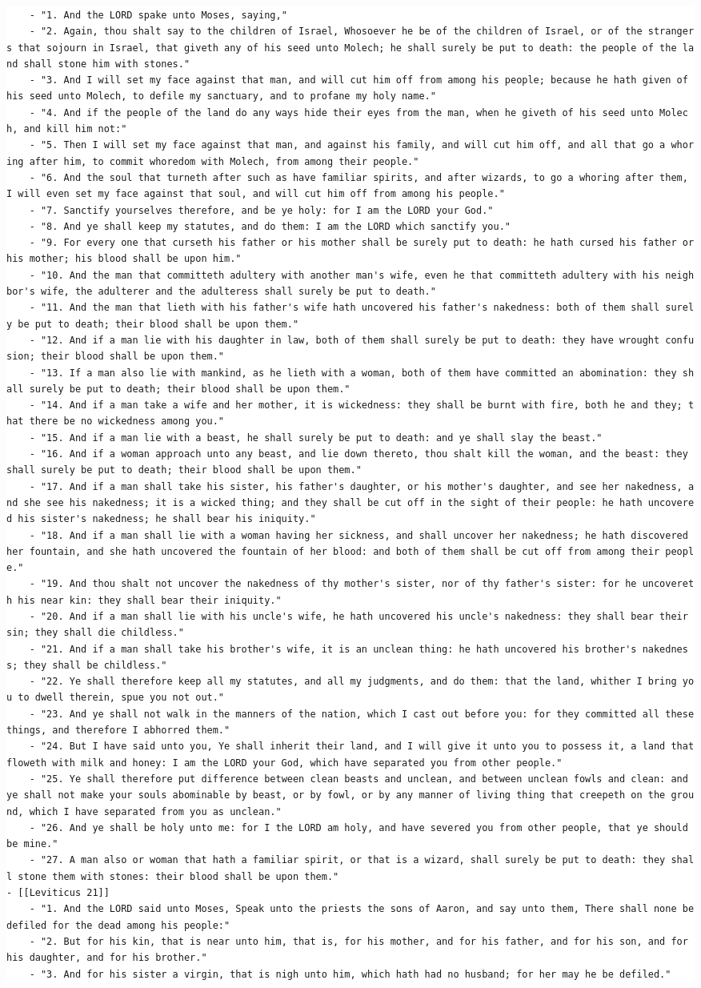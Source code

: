         - "1. And the LORD spake unto Moses, saying,"
        - "2. Again, thou shalt say to the children of Israel, Whosoever he be of the children of Israel, or of the strangers that sojourn in Israel, that giveth any of his seed unto Molech; he shall surely be put to death: the people of the land shall stone him with stones."
        - "3. And I will set my face against that man, and will cut him off from among his people; because he hath given of his seed unto Molech, to defile my sanctuary, and to profane my holy name."
        - "4. And if the people of the land do any ways hide their eyes from the man, when he giveth of his seed unto Molech, and kill him not:"
        - "5. Then I will set my face against that man, and against his family, and will cut him off, and all that go a whoring after him, to commit whoredom with Molech, from among their people."
        - "6. And the soul that turneth after such as have familiar spirits, and after wizards, to go a whoring after them, I will even set my face against that soul, and will cut him off from among his people."
        - "7. Sanctify yourselves therefore, and be ye holy: for I am the LORD your God."
        - "8. And ye shall keep my statutes, and do them: I am the LORD which sanctify you."
        - "9. For every one that curseth his father or his mother shall be surely put to death: he hath cursed his father or his mother; his blood shall be upon him."
        - "10. And the man that committeth adultery with another man's wife, even he that committeth adultery with his neighbor's wife, the adulterer and the adulteress shall surely be put to death."
        - "11. And the man that lieth with his father's wife hath uncovered his father's nakedness: both of them shall surely be put to death; their blood shall be upon them."
        - "12. And if a man lie with his daughter in law, both of them shall surely be put to death: they have wrought confusion; their blood shall be upon them."
        - "13. If a man also lie with mankind, as he lieth with a woman, both of them have committed an abomination: they shall surely be put to death; their blood shall be upon them."
        - "14. And if a man take a wife and her mother, it is wickedness: they shall be burnt with fire, both he and they; that there be no wickedness among you."
        - "15. And if a man lie with a beast, he shall surely be put to death: and ye shall slay the beast."
        - "16. And if a woman approach unto any beast, and lie down thereto, thou shalt kill the woman, and the beast: they shall surely be put to death; their blood shall be upon them."
        - "17. And if a man shall take his sister, his father's daughter, or his mother's daughter, and see her nakedness, and she see his nakedness; it is a wicked thing; and they shall be cut off in the sight of their people: he hath uncovered his sister's nakedness; he shall bear his iniquity."
        - "18. And if a man shall lie with a woman having her sickness, and shall uncover her nakedness; he hath discovered her fountain, and she hath uncovered the fountain of her blood: and both of them shall be cut off from among their people."
        - "19. And thou shalt not uncover the nakedness of thy mother's sister, nor of thy father's sister: for he uncovereth his near kin: they shall bear their iniquity."
        - "20. And if a man shall lie with his uncle's wife, he hath uncovered his uncle's nakedness: they shall bear their sin; they shall die childless."
        - "21. And if a man shall take his brother's wife, it is an unclean thing: he hath uncovered his brother's nakedness; they shall be childless."
        - "22. Ye shall therefore keep all my statutes, and all my judgments, and do them: that the land, whither I bring you to dwell therein, spue you not out."
        - "23. And ye shall not walk in the manners of the nation, which I cast out before you: for they committed all these things, and therefore I abhorred them."
        - "24. But I have said unto you, Ye shall inherit their land, and I will give it unto you to possess it, a land that floweth with milk and honey: I am the LORD your God, which have separated you from other people."
        - "25. Ye shall therefore put difference between clean beasts and unclean, and between unclean fowls and clean: and ye shall not make your souls abominable by beast, or by fowl, or by any manner of living thing that creepeth on the ground, which I have separated from you as unclean."
        - "26. And ye shall be holy unto me: for I the LORD am holy, and have severed you from other people, that ye should be mine."
        - "27. A man also or woman that hath a familiar spirit, or that is a wizard, shall surely be put to death: they shall stone them with stones: their blood shall be upon them."
    - [[Leviticus 21]]
        - "1. And the LORD said unto Moses, Speak unto the priests the sons of Aaron, and say unto them, There shall none be defiled for the dead among his people:"
        - "2. But for his kin, that is near unto him, that is, for his mother, and for his father, and for his son, and for his daughter, and for his brother."
        - "3. And for his sister a virgin, that is nigh unto him, which hath had no husband; for her may he be defiled."